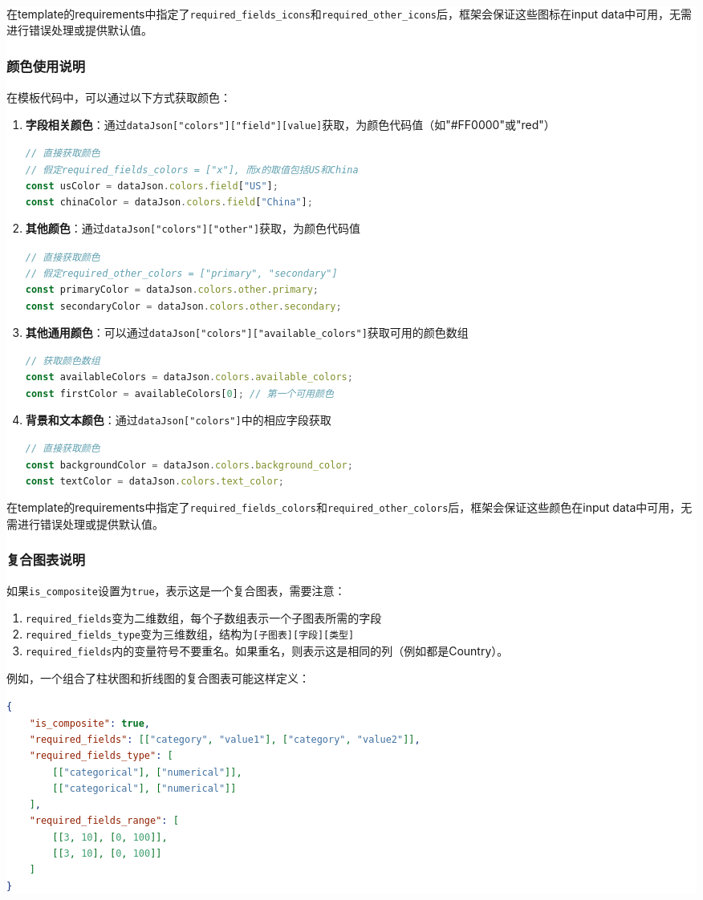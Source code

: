 在template的requirements中指定了`required_fields_icons`和`required_other_icons`后，框架会保证这些图标在input data中可用，无需进行错误处理或提供默认值。

### 颜色使用说明

在模板代码中，可以通过以下方式获取颜色：

1. **字段相关颜色**：通过`dataJson["colors"]["field"][value]`获取，为颜色代码值（如"#FF0000"或"red"）
   ```javascript
   // 直接获取颜色
   // 假定required_fields_colors = ["x"], 而x的取值包括US和China
   const usColor = dataJson.colors.field["US"];
   const chinaColor = dataJson.colors.field["China"];
   ```

2. **其他颜色**：通过`dataJson["colors"]["other"]`获取，为颜色代码值
   ```javascript
   // 直接获取颜色
   // 假定required_other_colors = ["primary", "secondary"]
   const primaryColor = dataJson.colors.other.primary;
   const secondaryColor = dataJson.colors.other.secondary;
   ```

3. **其他通用颜色**：可以通过`dataJson["colors"]["available_colors"]`获取可用的颜色数组
   ```javascript
   // 获取颜色数组
   const availableColors = dataJson.colors.available_colors;
   const firstColor = availableColors[0]; // 第一个可用颜色
   ```

4. **背景和文本颜色**：通过`dataJson["colors"]`中的相应字段获取
   ```javascript
   // 直接获取颜色
   const backgroundColor = dataJson.colors.background_color;
   const textColor = dataJson.colors.text_color;
   ```

在template的requirements中指定了`required_fields_colors`和`required_other_colors`后，框架会保证这些颜色在input data中可用，无需进行错误处理或提供默认值。

### 复合图表说明

如果`is_composite`设置为`true`，表示这是一个复合图表，需要注意：

1. `required_fields`变为二维数组，每个子数组表示一个子图表所需的字段
2. `required_fields_type`变为三维数组，结构为`[子图表][字段][类型]`
3. `required_fields`内的变量符号不要重名。如果重名，则表示这是相同的列（例如都是Country）。

例如，一个组合了柱状图和折线图的复合图表可能这样定义：

```json
{
    "is_composite": true,
    "required_fields": [["category", "value1"], ["category", "value2"]],
    "required_fields_type": [
        [["categorical"], ["numerical"]],
        [["categorical"], ["numerical"]]
    ],
    "required_fields_range": [
        [[3, 10], [0, 100]],
        [[3, 10], [0, 100]]
    ]
}
```
